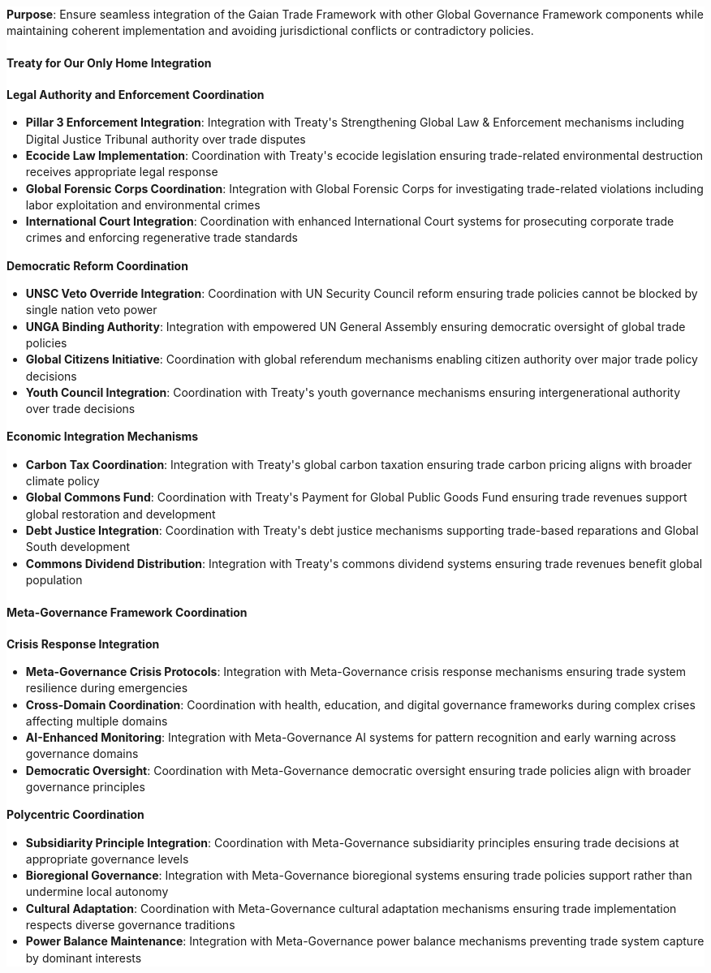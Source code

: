 **Purpose**: Ensure seamless integration of the Gaian Trade Framework with other Global Governance Framework components while maintaining coherent implementation and avoiding jurisdictional conflicts or contradictory policies.

#### Treaty for Our Only Home Integration

**Legal Authority and Enforcement Coordination**
- **Pillar 3 Enforcement Integration**: Integration with Treaty's Strengthening Global Law & Enforcement mechanisms including Digital Justice Tribunal authority over trade disputes
- **Ecocide Law Implementation**: Coordination with Treaty's ecocide legislation ensuring trade-related environmental destruction receives appropriate legal response
- **Global Forensic Corps Coordination**: Integration with Global Forensic Corps for investigating trade-related violations including labor exploitation and environmental crimes
- **International Court Integration**: Coordination with enhanced International Court systems for prosecuting corporate trade crimes and enforcing regenerative trade standards

**Democratic Reform Coordination**
- **UNSC Veto Override Integration**: Coordination with UN Security Council reform ensuring trade policies cannot be blocked by single nation veto power
- **UNGA Binding Authority**: Integration with empowered UN General Assembly ensuring democratic oversight of global trade policies
- **Global Citizens Initiative**: Coordination with global referendum mechanisms enabling citizen authority over major trade policy decisions
- **Youth Council Integration**: Coordination with Treaty's youth governance mechanisms ensuring intergenerational authority over trade decisions

**Economic Integration Mechanisms**
- **Carbon Tax Coordination**: Integration with Treaty's global carbon taxation ensuring trade carbon pricing aligns with broader climate policy
- **Global Commons Fund**: Coordination with Treaty's Payment for Global Public Goods Fund ensuring trade revenues support global restoration and development
- **Debt Justice Integration**: Coordination with Treaty's debt justice mechanisms supporting trade-based reparations and Global South development
- **Commons Dividend Distribution**: Integration with Treaty's commons dividend systems ensuring trade revenues benefit global population

#### Meta-Governance Framework Coordination

**Crisis Response Integration**
- **Meta-Governance Crisis Protocols**: Integration with Meta-Governance crisis response mechanisms ensuring trade system resilience during emergencies
- **Cross-Domain Coordination**: Coordination with health, education, and digital governance frameworks during complex crises affecting multiple domains
- **AI-Enhanced Monitoring**: Integration with Meta-Governance AI systems for pattern recognition and early warning across governance domains
- **Democratic Oversight**: Coordination with Meta-Governance democratic oversight ensuring trade policies align with broader governance principles

**Polycentric Coordination**
- **Subsidiarity Principle Integration**: Coordination with Meta-Governance subsidiarity principles ensuring trade decisions at appropriate governance levels
- **Bioregional Governance**: Integration with Meta-Governance bioregional systems ensuring trade policies support rather than undermine local autonomy
- **Cultural Adaptation**: Coordination with Meta-Governance cultural adaptation mechanisms ensuring trade implementation respects diverse governance traditions
- **Power Balance Maintenance**: Integration with Meta-Governance power balance mechanisms preventing trade system capture by dominant interests
